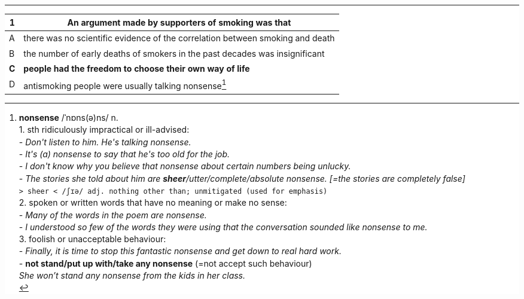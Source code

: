 [^29]: **initiative** /ɪˈnɪʃətɪv/ n. <br> the right of a legislature to introduce new legislation on some specified matter <br> **PS** **initiative** /ɪˈnɪʃətɪv/ n. <br> 1. an act or strategy intended to resolve a difficulty or improve a situation; a fresh approach to sth: <br>  - *The governor has proposed a new initiative to improve conditions in urban schools.* <br> 2. the ability to assess and initiate things independently: <br>  - *Don’t keep asking me for advice. Use your initiative.* <br>  - *She did it **on her own initiative** (= without anyone telling her to do it).* <br> 3. the power or opportunity to act or take charge before others do: <br>  - *Politicians need to **seize the initiative** from the terrorists.* <br>  - *The government must not **lose the initiative** in the fight against terrorism.* <br>  - *If you want to meet her, you're going to have to **take the initiative** and introduce yourself.* <br> **PS** **initiate** /ɪˈnɪʃɪeɪt/ v. [*with object*] <br> cause (a process or action) to begin: <br>  - *Intellectuals have initiated a debate on terrorism.* <br>  - *They have decided to initiate legal **proceedings** against the newspaper.* <br> `> proceedings < /prəˈsiːdɪŋz/ n. action taken in a court to settle a dispute` <br>
[^30]: **step into the breach** <br> replace someone who is suddenly unable to do a job or task: <br>  - *I can't think of anyone who could step into the breach **should** I become ill.* <br> `> should < /ʃʊd/ modal v. [formal] (expressing the conditional mood) referring to a possible event or situation` <br> **PS** **breach** /briːtʃ/ n. <br> 1. an act of breaking or failing to observe a law, agreement, or code of conduct: <br>  - *But she says the company is clearly in breach of its own code of business conduct.* <br> 2. a break in relations: <br>  - *The breach between the bishops and the Democrats is unlikely to **heal**.* <br> `> heal < /hiːl/ correct or put right (an undesirable situation)` <br> 3. a gap in a wall, barrier, or defence, esp. one made by an attacking army <br>
[^31]: **fashion** /ˈfaʃ(ə)n/ v. [*with object*] <br> 1. shape or make sth, using your hands or only a few tools: <br>  - *She fashioned a pot from the clay. = She fashioned the clay into a pot.* <br> 2. influence and form someone’s ideas and opinions: <br>  - *We are all unique human beings, fashioned by life experiences.* <br>
[^32]: **incentive** /ɪnˈsɛntɪv/ n. <br> 1. a thing that motivates or encourages someone to do sth: <br>  - *Success and failure are both the necessary incentives to learn and to grow.* <br> 2. a payment or **concession** (= a reduction in the amount of money that has to be paid) to stimulate greater output or investment: <br>  - *The government also gave generous tax incentives for investment.* <br>
[^33]: **promising** /ˈprɒmɪsɪŋ/ adj. <br> showing signs of future success: <br>  - *Seen as the key to a promising future, education was the greatest **separator**.* <br> `> separator < /ˈsɛpəreɪtə/ n. sth that keeps two or more things apart` <br>  - *While broadcast listeners remain the largest audience segment for public radio, podcasts are seen as a promising growth area with their popularity among younger listeners, along with the rise of smart speakers for homes and automotive entertainment systems that integrate with smartphones. (The Wall Street Journal)* <br> **PS** **promise** /ˈprɒmɪs/ v. <br> give good grounds for expecting (a particular occurrence): <br>  - *The election is already promising to be a turning point in Italian politics.* <br> **PS** **promise** /ˈprɒmɪs/ n. <br> 1. an indication that something is likely to occur: <br>  - *The promise of prosperity and peace that heralded the end of the Cold War is a distant memory.* <br> `> herald < /ˈhɛr(ə)ld/ v. [with object] be a sign that (something) is about to happen` <br> 2. [*mass noun*] the quality of potential excellence: <br>  - *He showed great promise even as a junior officer.* <br>
[^34]: **ever** /ˈɛvə/ adv. <br> used in negative sentences and questions, or sentences with **if** to mean ‘at any time’: <br>  - *If you're ever in Miami, come and see us.* <br> **PS** **ever** /ˈɛvə/ adv. <br> 1. at all times; always: <br>  - *He said he would love her **for ever (and ever)**.* <br>  - *She married the prince and they **lived happily ever after**.* <br> 2. increasingly; constantly: <br>  - *Insurance increased during the 20th cent. to meet an ever widening range of risk.* <br>  - The ever-increasing demand for private cars could be **halted** by more investment in public transport. <br> `> halt < /hɔːlt/ v. bring or come to an abrupt stop` <br>
[^35]: **sound** /saʊnd/ adj. <br> 1. based on valid reason or good judgement: <br>  - *The book is full of sound advice.* <br>  - *Buy a policy[^23] only from an insurance company that is financially sound.* <br> 2. competent, reliable, or holding acceptable views: <br>  - *He’s very sound on matters of law.* <br> 3. in good condition; not damaged, injured, or diseased: <br>  - *We arrived home **safe and sound.*** <br>  - *It's an old building but it's still structurally sound.* <br> 4. [*only before noun*] complete and thorough: <br>  - *The stock market has made a sound recovery.* <br>  - *She has a sound understanding of the system's structure.* <br>

---

| 1     | An argument made by supporters of smoking was that           |
| ----- | ------------------------------------------------------------ |
| A     | there was no scientific evidence of the correlation between smoking and death |
| B     | the number of early deaths of smokers in the past decades was insignificant |
| **C** | **people had the freedom to choose their own way of life**   |
| D     | antismoking people were usually talking nonsense[^7]         |


[^1]: **warm (up) to** <br> 1. become more interested in or enthusiastic about sth: <br>  - *Though Nora is at first reluctant about going away for the holidays, she soon warms to the idea.* <br> 2. begin to like (someone): <br>  - *Bea had a most generous nature to which people warmed to immediately and her kindness and good deeds were **legendary**.* <br> `> legendary < /ˈlɛdʒ(ə)nd(ə)ri/ adj. remarkable enough to be famous; very well known` <br>
[^2]: **inconclusive** /ɪnkənˈkluːsɪv/ adj. <br> not leading to a firm conclusion or result; not ending doubt or dispute: <br>  - *The inconclusive election result sparked a scramble to see which party could come up with a majority.* <br> `> scramble < /ˈskramb(ə)l/ n. an eager or uncontrolled and undignified struggle with others to obtain or achieve sth` <br>
[^3]: **lobby** /ˈlɒbi/ n. <br> 1. a group of people seeking to influence legislators on a particular issue: <br>  - *The law has the support of the gun-control lobby.* <br> 2. an organized attempt by members of the public to influence legislators: <br>  - *Last week we organised a lobby of the Lib Dem council to save our school.* <br>
[^4]: **be out to do sth** <br> keenly **striving** to do sth: <br>  - *We need people who are fair and not just out to look after their personal interests.* <br> **PS** **strive** /strʌɪv/ v. [*no object*] <br> 1. make great efforts to achieve or obtain sth: <br>  - *Some people are perfectionists, constantly striving for excellence.* <br>  - *In an imperfect world, imperfect people are striving to achieve perfection.* <br> 2. struggle or fight vigorously: <br>  - *Scholars must strive against bias.* <br>  - *I also believe the public intellectual has a position in the community that has to be fought for, striven for.* <br>
[^5]: **stay/keep out of someone's/the way** <br> avoid someone; not block someone's path: <br>  - *He asked the children to keep out of his way while he made dinner.* <br>
[^6]: **buy** /bʌɪ/ v. <br> [*informal*] accept the truth of: <br>  - *I hate to buy into **stereotypes**.* <br> `> stereotype < /ˈstɛrɪə(ʊ)tʌɪp/ n. a widely held but fixed and oversimplified image or idea of a particular type of person or thing` <br>  - *I am not prepared to buy the claim that **the ends justify the means**.* <br> `> the end justifies the means <  wrong or unfair methods may be used if the overall goal is good.` <br>
[^7]: **nonsense** /ˈnɒns(ə)ns/ n. <br> 1. sth ridiculously impractical or ill-advised: <br>  - *Don't listen to him. He's talking nonsense.* <br>  - *It's (a) nonsense to say that he's too old for the job.* <br>  - *I don't know why you believe that nonsense about certain numbers being unlucky.* <br>  - *The stories she told about him are **sheer**/utter/complete/absolute nonsense. [=the stories are completely false]* <br> `> sheer < /ʃɪə/ adj. nothing other than; unmitigated (used for emphasis)` <br> 2. spoken or written words that have no meaning or make no sense: <br>  - *Many of the words in the poem are nonsense.* <br>  - *I understood so few of the words they were using that the conversation sounded like nonsense to me.* <br> 3. foolish or unacceptable behaviour: <br>  - *Finally, it is time to stop this fantastic nonsense and get down to real hard work.* <br>  - **not stand/put up with/take any nonsense** (=not accept such behaviour) <br> *She won’t stand any nonsense from the kids in her class.* <br>
[^8]: **an early grave** <br> a premature or untimely death: <br>  - She’s drinking herself into an early grave. <br>  - A hard life **drove/sent him to an early grave**. <br> `> drive/send sb to an early grave < to cause someone to die when fairly young` <br>
[^9]: **eerie** /ˈɪəri/ adj. <br> strange and frightening: <br>  - *There was an eerie **resemblance** between them.* <br> `> resemblance < /rɪˈzɛmbl(ə)ns/ n. the state of resembling or being alike` <br>
[^10]: **upsetting** /ʌpˈsɛtɪŋ/ adj. <br> causing unhappiness, disappointment, or worry: <br>  - She finds the divorce too upsetting to talk about. <br>  - Seeing her again would be an upsetting experience after so many years. <br>
[^11]: **parallel** /ˈparəlɛl/ n. <br> 1. a person or thing that is similar or analogous to another: <br>  - *It was an industrial disaster without parallel in history.* <br>  - *It's an absolutely extraordinary situation which has no parallel in any other Western democracy.* <br> 2. a similarity or comparison: <br>  - *There are many parallels between Yeats and the Romantic poets.* <br>  - *It is possible to **draw a parallel between** (= find similar features in) their experience and ours.* <br>
[^12]: **awaken sb to** <br> make sb aware of (sth) for the first time: <br>  - *She poured every moment of her life in awakening us to this truth.* <br>
[^13]: **panel** /ˈpan(ə)l/ n. <br> a small group of people brought together to investigate or decide on a particular matter <br>
[^14]: **enlist** /ɪnˈlɪst/ v. <br> 1. engage (a person or their help or support): <br>  - *They hoped to enlist the help of the public in solving the crime.* <br> 2. enrol or be enrolled in the armed services: <br>  - *Hundreds of thousands of **recruits** had been enlisted.* <br> `> recruit < /rɪˈkruːt/ n. a person newly enlisted in the armed forces and not yet fully trained` <br>  - *They both enlisted (in the navy) a year before the war broke out.* <br>
[^15]: **preamble** /priːˈamb(ə)l/ n. <br> 1. an introductory statement, esp. the introductory part of a constitution or statute that usually states the reasons for and intent of the law: <br>  - *The preamble to the U.S. Constitution begins by saying 'We the People of the United States, in order to form a more perfect union, …'.* <br>  - *He told us the news **without preamble**. [=without saying anything else first]* <br> 2. an introductory fact or circumstance, esp. one indicating what is to follow: <br>  - *The fighting along the border may be a preamble to war.* <br>
[^16]: **preface** /ˈprɛfəs/ n. <br> 1. an introduction to a book, typically stating its subject, scope, or aims: <br>  - *The book's 246 pages are divided into two **forewords**, a preface, eight chapters, and seven **appendixes**.* <br> `> foreword < /ˈfɔːwəːd/ n. a short introduction to a book, typically by a person other than the author` <br> `> appendix < /əˈpɛndɪks/ n. a section or table of subsidiary matter at the end of a book or document` <br> 2. a preliminary explanation: <br>  - *It was an abrupt question, made without even the preface of a greeting.* <br> - *As a preface to this speech we should all remind ourselves that there is much work that needs to be done to achieve this ambition.* <br>
[^17]: **concerning** /kənˈsəːnɪŋ/ prep. <br> on the subject of or in connection with; about: <br>  - *We are given little information concerning matters of national security.* <br> **PS** **concerning** /kənˈsəːnɪŋ/ adj. <br> causing anxiety; worrying: <br>  - *She lies to everyone, but most concerning is that she lies to herself.* <br>
[^18]: **quarter** /ˈk(w)ɔːtə/ n. <br> a particular but unspecified person, group of people, or area: <br>  - *The U.N. Secretary General is facing a **barrage** of criticism tonight from an unexpected quarter: his own staff.* <br> `> barrage < /ˈbarɑːʒ/ n. an overwhelming number of questions, criticisms, complaints, etc. delivered simultaneously or in rapid succession` <br>
[^19]: **fume** /fjuːm/ n. (usually **fumes**) <br> an amount of gas or vapour that smells strongly or is dangerous to inhale: <br>  - *An elderly man died from **inhaling** poisonous fumes as he tried to put out a fire at his home.* <br> `> inhale < /ɪnˈheɪl/ v. breathe in (air, gas, smoke, etc.)` <br>
[^20]: **prudent** /ˈpruːd(ə)nt/ adj. <br> acting with or showing care and thought for the future: <br>  - *It would be prudent to replace it as soon as possible to prevent future problems.* <br>  - *It seems that, despite rising consumer confidence, we may have become more prudent with our money.* <br>
[^21]: **people** /ˈpiːp(ə)l/ n. <br> [*treated as singular or plural*] the members of a particular nation, community, or ethnic group; **a people** is all the men, women, and children of a particular country or race: <br>  - *The interests and diversity of all nations and all peoples must be respected.* <br>  - *Sport, in this case at least, perhaps does have the capacity to build bridges between nations and peoples.* <br>
[^22]: **take sth out** <br> obtain an official document or service: <br>  - *Many new borrowers take out insurance against unemployment or sickness.* <br>
[^23]: **insurance policy** n. <br> a document detailing the terms and conditions of a contract of insurance: <br>  - *He had been led to believe that an insurance policy had been taken out to cover legal costs.* <br> **PS** **policy** ˈ/ˈpɒləsi/ n. <br> a contract of insurance: <br>  - *They took out a joint policy.* <br>
[^24]: **paralysis** /pəˈraləsɪs/ n. <br> inability to act or function properly: <br>  - *The whole country is in a state of paralysis.* <br>  - *They are trying to end the political paralysis that has been **gripping** the country.* <br> `> grip < /ɡrɪp/ v. [with object] (of an emotion or situation) have a strong or adverse effect on` <br> **PS** **paralyse** /ˈparəlʌɪz/ v. [*with subject*] <br> 1. cause (a person or part of the body) to become partly or wholly incapable of movement <br> 2. make sb unable to think or act normally, especially through panic or fear: <br>  - *Some people are paralysed by the thought of failure.* <br> 3. stop (a system, place, or organization) from operating by causing disruption: <br>  - *The regional capital was paralysed by a general strike.* <br>  - *Massive protests outside Westminster paralysed the capital's roads for more than 12 hours on Thursday.* <br>
[^25]: **analysis** /əˈnaləsɪs/ n. <br> detailed examination of the elements or structure of sth: <br>  - *Although this prevented a detailed statistical analysis, the events could still be **characterised**.* <br> `> characterise < /ˈkarəktərʌɪz/ v. [with object] describe the distinctive nature or features of` <br> **PS** **analyse** /ˈan(ə)lʌɪz/ v. [*with object*] <br> examine sth methodically and in detail, typically in order to explain and interpret it: <br>  - *All the authors analysed the data, interpreted the results, and drafted the **manuscript**.* <br> `> manuscript < /ˈmanjʊskrɪpt/ n. an author's handwritten or typed text that has not yet been published` <br>
[^26]: **steward** /ˈstjuːəd/ n. <br> 1. a person whose responsibility it is to take care of sth: <br>  - *We should see ourselves as stewards of the earth and not masters.* <br>  - *In the modern world, though, being a great power requires leadership. It requires being a good steward of the global economy, not just benefiting from it. (Bloomberg)* <br> 2. a person employed to manage another's property, especially a large house or estate <br> 3. a person employed to look after the passengers on a ship, aircraft, or train <br>
[^27]: **inadequate** /ɪnˈadɪkwət/ adj. <br> 1. lacking the quality or quantity required; insufficient for a purpose: <br>  - *Those children that are taken into care join a system that is inadequate to meet their needs.* <br>  - *Whatever plans that were **in place** to deal with such a natural disaster have proven inadequate.* <br> `> in place < working or ready to work; established` <br>  - *They propose inadequate solutions to the complex problems of modern societies. (Financial Times)* <br> 2. (of a person) unable to deal with a situation or with life: <br>  - *Valentine's day may be a **conspiracy** to make single people feel inadequate.* <br> `> conspiracy < /kənˈspɪrəsi/ n. a secret plan by a group to do sth unlawful or harmful` <br>  - *At the same time, he felt inadequate to the task of **measuring up** to either parent's expectations.* <br>  `> measure up < [no object] reach the required or expected standard` <br>
[^28]: **legislative** /ˈlɛdʒɪslətɪv/ adj. <br> 1. having the power to make laws: <br>  - *Power is separated into legislative, executive, and judicial branches.* <br> 2. relating to **legislation**: <br>  - *He said the government would consider various factors before submitting legislative proposals.* <br> 3. relating to a **legislature**: <br>  - *The legislative election will be held on April 5, and new legislators will **assume** their posts in October.* <br> `> assume < /əˈsjuːm/ v. [with object] take or begin to have (power or responsibility)` <br> **PS** **legislation** /lɛdʒɪsˈleɪʃ(ə)n/ n. [*mass noun*] <br> 1. laws, considered collectively: <br>  - *The case raises the question of the proper construction of the relevant legislation.* <br> 2.  the process of making or enacting laws: <br>  - *It will require legislation to change this situation.* <br> **PS** **legislature** /ˈlɛdʒɪslətʃə/ n. <br> the legislative body of a country or state: <br>  - *Now the legislature must pass a **statute** governing the assembly's exercise of power.* <br> `> statute < /ˈstatʃuːt/ n. a written law passed by a legislative body` <br>